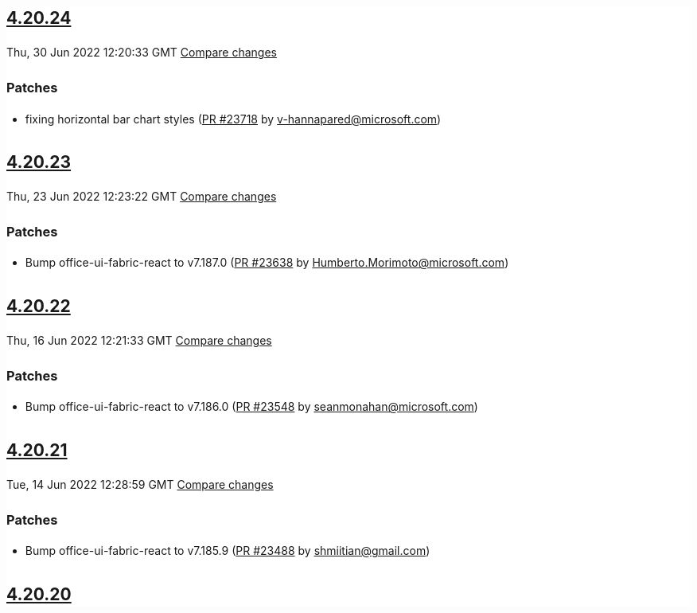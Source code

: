 ## [4.20.24](https://github.com/microsoft/fluentui/tree/@uifabric/charting_v4.20.24)

Thu, 30 Jun 2022 12:20:33 GMT 
[Compare changes](https://github.com/microsoft/fluentui/compare/@uifabric/charting_v4.20.23..@uifabric/charting_v4.20.24)

### Patches

- fixing horizontal bar chart styles ([PR #23718](https://github.com/microsoft/fluentui/pull/23718) by v-hannapared@microsoft.com)

## [4.20.23](https://github.com/microsoft/fluentui/tree/@uifabric/charting_v4.20.23)

Thu, 23 Jun 2022 12:23:22 GMT 
[Compare changes](https://github.com/microsoft/fluentui/compare/@uifabric/charting_v4.20.22..@uifabric/charting_v4.20.23)

### Patches

- Bump office-ui-fabric-react to v7.187.0 ([PR #23638](https://github.com/microsoft/fluentui/pull/23638) by Humberto.Morimoto@microsoft.com)

## [4.20.22](https://github.com/microsoft/fluentui/tree/@uifabric/charting_v4.20.22)

Thu, 16 Jun 2022 12:21:33 GMT 
[Compare changes](https://github.com/microsoft/fluentui/compare/@uifabric/charting_v4.20.21..@uifabric/charting_v4.20.22)

### Patches

- Bump office-ui-fabric-react to v7.186.0 ([PR #23548](https://github.com/microsoft/fluentui/pull/23548) by seanmonahan@microsoft.com)

## [4.20.21](https://github.com/microsoft/fluentui/tree/@uifabric/charting_v4.20.21)

Tue, 14 Jun 2022 12:28:59 GMT 
[Compare changes](https://github.com/microsoft/fluentui/compare/@uifabric/charting_v4.20.20..@uifabric/charting_v4.20.21)

### Patches

- Bump office-ui-fabric-react to v7.185.9 ([PR #23488](https://github.com/microsoft/fluentui/pull/23488) by shmiitian@gmail.com)

## [4.20.20](https://github.com/microsoft/fluentui/tree/@uifabric/charting_v4.20.20)
